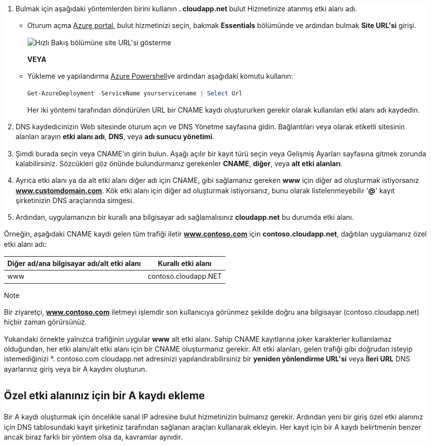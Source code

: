 1. Bulmak için aşağıdaki yöntemlerden birini kullanın **. cloudapp.net** bulut Hizmetinize atanmış etki alanı adı.
   
   * Oturum açma [Azure portal], bulut hizmetinizi seçin, bakmak **Essentials** bölümünde ve ardından bulmak **Site URL'si** girişi.
     
       ![Hızlı Bakış bölümüne site URL'si gösterme][csurl]
     
       **VEYA**
   * Yükleme ve yapılandırma [Azure Powershell](/powershell/azure/overview)ve ardından aşağıdaki komutu kullanın:
     
       ```powershell
       Get-AzureDeployment -ServiceName yourservicename | Select Url
       ```
     
     Her iki yöntemi tarafından döndürülen URL bir CNAME kaydı oluştururken gerekir olarak kullanılan etki alanı adı kaydedin.
2. DNS kaydedicinizin Web sitesinde oturum açın ve DNS Yönetme sayfasına gidin. Bağlantıları veya olarak etiketli sitesinin alanları arayın **etki alanı adı**, **DNS**, veya **adı sunucu yönetimi**.
3. Şimdi burada seçin veya CNAME'ın girin bulun. Aşağı açılır bir kayıt türü seçin veya Gelişmiş Ayarları sayfasına gitmek zorunda kalabilirsiniz. Sözcükleri göz önünde bulundurmanız gerekenler **CNAME**, **diğer**, veya **alt etki alanları**.
4. Ayrıca etki alanı ya da alt etki alanı diğer adı için CNAME, gibi sağlamanız gereken **www** için diğer ad oluşturmak istiyorsanız **www.customdomain.com**. Kök etki alanı için diğer ad oluşturmak istiyorsanız, bunu olarak listelenmeyebilir '**@**' kayıt şirketinizin DNS araçlarında simgesi.
5. Ardından, uygulamanızın bir kurallı ana bilgisayar adı sağlamalısınız **cloudapp.net** bu durumda etki alanı.

Örneğin, aşağıdaki CNAME kaydı gelen tüm trafiği iletir **www.contoso.com** için **contoso.cloudapp.net**, dağıtılan uygulamanız özel etki alanı adı:

| Diğer ad/ana bilgisayar adı/alt etki alanı | Kurallı etki alanı |
| --- | --- |
| www |contoso.cloudapp.NET |

> [!NOTE]
> Bir ziyaretçi, **www.contoso.com** iletmeyi işlemdir son kullanıcıya görünmez şekilde doğru ana bilgisayar (contoso.cloudapp.net) hiçbir zaman görürsünüz.
> 
> Yukarıdaki örnekte yalnızca trafiğinin uygular **www** alt etki alanı. Sahip CNAME kayıtlarına joker karakterler kullanılamaz olduğundan, her etki alanı/alt etki alanı için bir CNAME oluşturmanız gerekir. Alt etki alanları, gelen trafiği gibi doğrudan isteyip istemediğinizi *. contoso.com cloudapp.net adresinizi yapılandırabilirsiniz bir **yeniden yönlendirme URL'si** veya **İleri URL** DNS ayarlarınız giriş veya bir A kaydını oluşturun.
> 
> 

## <a name="add-an-a-record-for-your-custom-domain"></a>Özel etki alanınız için bir A kaydı ekleme
Bir A kaydı oluşturmak için öncelikle sanal IP adresine bulut hizmetinizin bulmanız gerekir. Ardından yeni bir giriş özel etki alanınız için DNS tablosundaki kayıt şirketiniz tarafından sağlanan araçları kullanarak ekleyin. Her kayıt için bir A kaydı belirtmenin benzer ancak biraz farklı bir yöntem olsa da, kavramlar aynıdır.


[Expose Your Application on a Custom Domain]: #access-app
[Add a CNAME Record for Your Custom Domain]: #add-cname
[Expose Your Data on a Custom Domain]: #access-data
[VIP swaps]: cloud-services-how-to-manage-portal.md#how-to-swap-deployments-to-promote-a-staged-deployment-to-production
[Create a CNAME record that associates the subdomain with the storage account]: #create-cname
[Azure portal]: https://portal.azure.com
[vip]: ./media/cloud-services-custom-domain-name-portal/csvip.png
[csurl]: ./media/cloud-services-custom-domain-name-portal/csurl.png